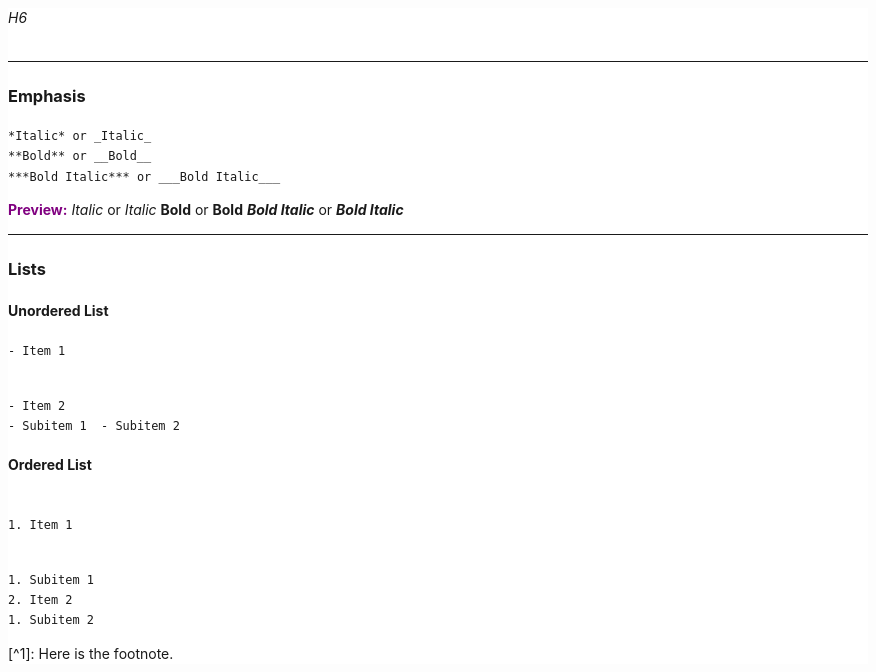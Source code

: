 ###### H6

___

### Emphasis


<div class="dark bg-gray-950 rounded-md border-[0.5px] border-token-border-medium"><div class="flex items-center relative text-token-text-secondary bg-token-main-surface-secondary px-4 py-2 text-xs font-sans justify-between rounded-t-md"><div class="flex items-center"><span class="" data-state="closed"></span></div></div><div class="overflow-y-auto p-4" dir="ltr"><code class="!whitespace-pre hljs language-markdown"><span class="hljs-emphasis">*Italic*</span> or <span class="hljs-emphasis">_Italic_</span>
<span class="hljs-strong">**Bold**</span> or <span class="hljs-strong">__Bold__</span>
<span class="hljs-strong">**<span class="hljs-emphasis">*Bold Italic*</span>**</span> or <span class="hljs-strong">__<span class="hljs-emphasis">_Bold Italic_</span>__</span>
</code></div></div>


<span style="color: purple;">**Preview:**</span> _Italic_ or _Italic_
**Bold** or **Bold**
_**Bold Italic**_ or _**Bold Italic**_

___

### Lists

#### Unordered List


<div class="dark bg-gray-950 rounded-md border-[0.5px] border-token-border-medium"><div class="flex items-center relative text-token-text-secondary bg-token-main-surface-secondary px-4 py-2 text-xs font-sans justify-between rounded-t-md"><div class="flex items-center"><span class="" data-state="closed"><div class="overflow-y-auto p-4" dir="ltr"><code class="!whitespace-pre hljs language-markdown"><span class="hljs-bullet">-</span> Item 1

<span class="hljs-bullet">-</span> Item 2
<span class="hljs-bullet">
-</span> Subitem 1
<span class="hljs-bullet">
 -</span> Subitem 2
</code></div></div>

#### Ordered List

<div class="dark bg-gray-950 rounded-md border-[0.5px] border-token-border-medium"><div class="flex items-center relative text-token-text-secondary bg-token-main-surface-secondary px-4 py-2 text-xs font-sans justify-between rounded-t-md"><div class="flex items-center"><span class="" data-state="closed"><div class="overflow-y-auto p-4" dir="ltr"><code class="!whitespace-pre hljs language-markdown">
<span class="hljs-bullet">1.</span> Item 1

<span class="hljs-bullet">1.</span> Subitem 1
<span class="hljs-bullet">2.</span> Item 2
<span class="hljs-bullet">   1.</span> Subitem 2
</code></div></div>


[<span class="hljs-symbol">^1</span>]: <span class="hljs-link">Here is the footnote.</span>
[^1]: Here is the footnote.
